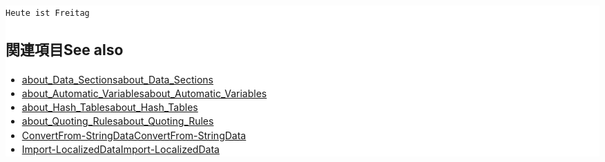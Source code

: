 ```Output
Heute ist Freitag
```

## <a name="see-also"></a><span data-ttu-id="d5de7-160">関連項目</span><span class="sxs-lookup"><span data-stu-id="d5de7-160">See also</span></span>

- [<span data-ttu-id="d5de7-161">about_Data_Sections</span><span class="sxs-lookup"><span data-stu-id="d5de7-161">about_Data_Sections</span></span>](about_Data_Sections.md)
- [<span data-ttu-id="d5de7-162">about_Automatic_Variables</span><span class="sxs-lookup"><span data-stu-id="d5de7-162">about_Automatic_Variables</span></span>](about_Automatic_Variables.md)
- [<span data-ttu-id="d5de7-163">about_Hash_Tables</span><span class="sxs-lookup"><span data-stu-id="d5de7-163">about_Hash_Tables</span></span>](about_Hash_Tables.md)
- [<span data-ttu-id="d5de7-164">about_Quoting_Rules</span><span class="sxs-lookup"><span data-stu-id="d5de7-164">about_Quoting_Rules</span></span>](about_Quoting_Rules.md)
- [<span data-ttu-id="d5de7-165">ConvertFrom-StringData</span><span class="sxs-lookup"><span data-stu-id="d5de7-165">ConvertFrom-StringData</span></span>](xref:Microsoft.PowerShell.Utility.ConvertFrom-StringData)
- [<span data-ttu-id="d5de7-166">Import-LocalizedData</span><span class="sxs-lookup"><span data-stu-id="d5de7-166">Import-LocalizedData</span></span>](xref:Microsoft.PowerShell.Utility.Import-LocalizedData)


